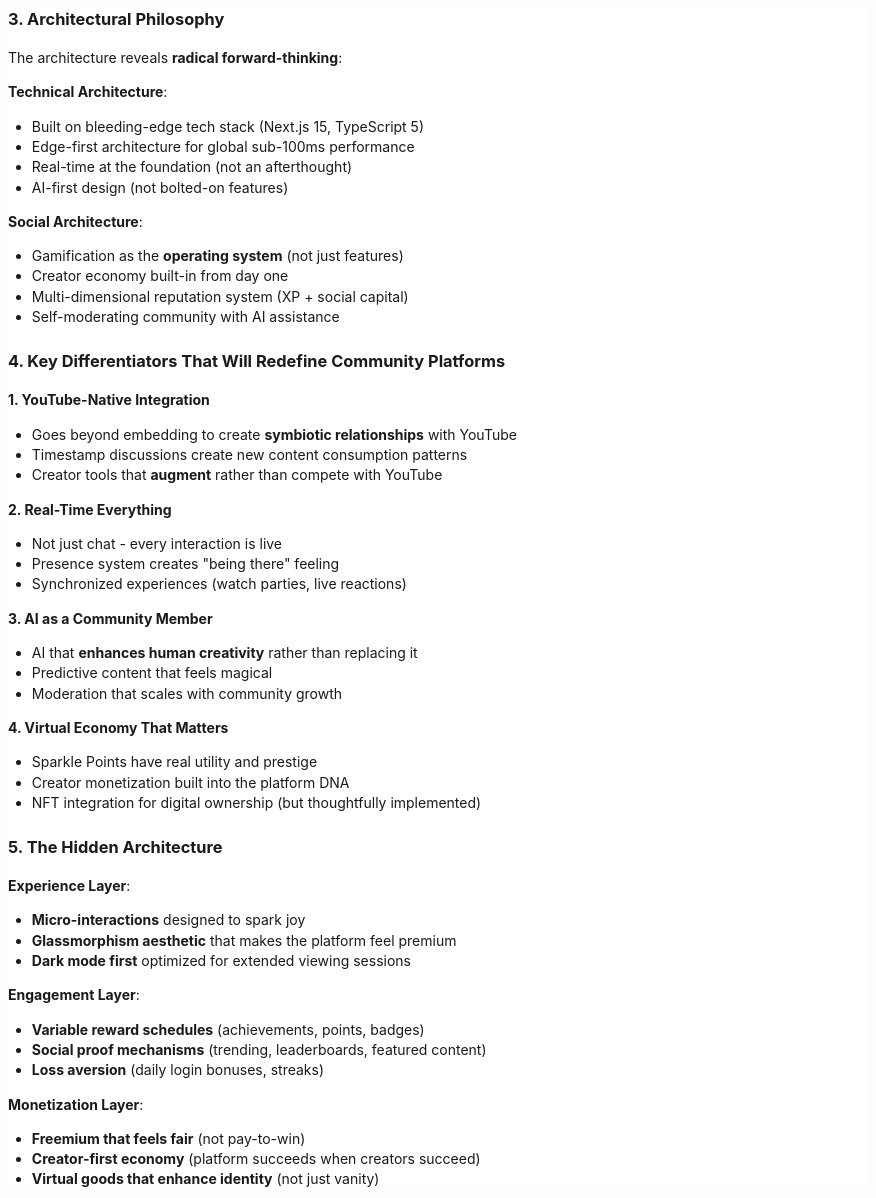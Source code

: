 ### 3. **Architectural Philosophy**
The architecture reveals **radical forward-thinking**:

**Technical Architecture**: 
- Built on bleeding-edge tech stack (Next.js 15, TypeScript 5)
- Edge-first architecture for global sub-100ms performance
- Real-time at the foundation (not an afterthought)
- AI-first design (not bolted-on features)

**Social Architecture**:
- Gamification as the **operating system** (not just features)
- Creator economy built-in from day one
- Multi-dimensional reputation system (XP + social capital)
- Self-moderating community with AI assistance

### 4. **Key Differentiators That Will Redefine Community Platforms**

**1. YouTube-Native Integration**
- Goes beyond embedding to create **symbiotic relationships** with YouTube
- Timestamp discussions create new content consumption patterns
- Creator tools that **augment** rather than compete with YouTube

**2. Real-Time Everything**
- Not just chat - every interaction is live
- Presence system creates "being there" feeling
- Synchronized experiences (watch parties, live reactions)

**3. AI as a Community Member**
- AI that **enhances human creativity** rather than replacing it
- Predictive content that feels magical
- Moderation that scales with community growth

**4. Virtual Economy That Matters**
- Sparkle Points have real utility and prestige
- Creator monetization built into the platform DNA
- NFT integration for digital ownership (but thoughtfully implemented)

### 5. **The Hidden Architecture**

**Experience Layer**:
- **Micro-interactions** designed to spark joy
- **Glassmorphism aesthetic** that makes the platform feel premium
- **Dark mode first** optimized for extended viewing sessions

**Engagement Layer**:
- **Variable reward schedules** (achievements, points, badges)
- **Social proof mechanisms** (trending, leaderboards, featured content)
- **Loss aversion** (daily login bonuses, streaks)

**Monetization Layer**:
- **Freemium that feels fair** (not pay-to-win)
- **Creator-first economy** (platform succeeds when creators succeed)
- **Virtual goods that enhance identity** (not just vanity)
